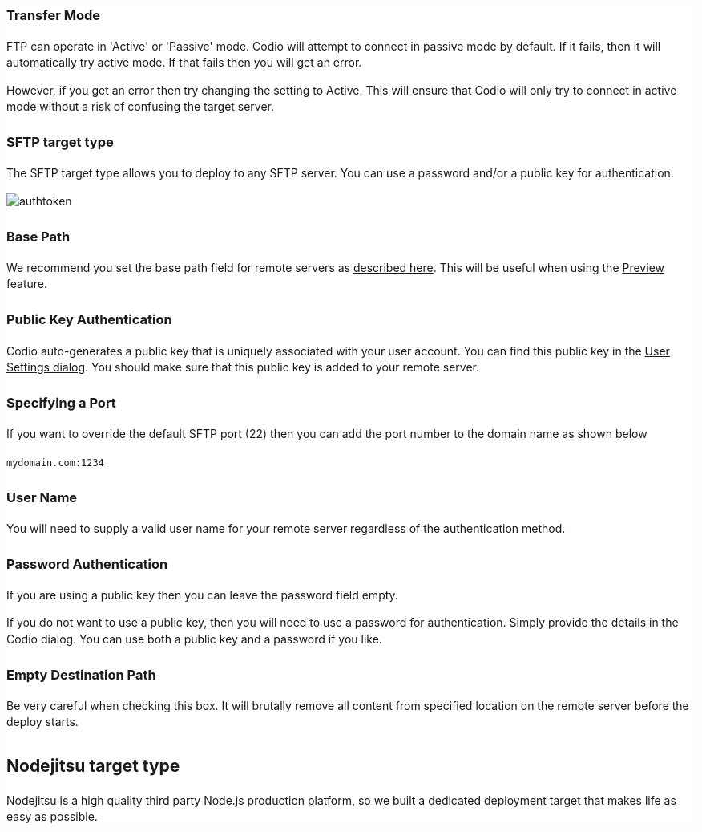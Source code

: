 ### Transfer Mode
FTP can operate in 'Active' or 'Passive' mode. Codio will attempt to connect in passive mode by default. If it fails, then it will automatically try active mode. If that fails then you will get an error.

However, if you get an error then try changing the setting to Active. This will ensure that Codio will only try to connect in active mode without a risk of confusing the target server.

### SFTP target type
The SFTP target type allows you to deploy to any SFTP server. You can use a password and/or a public key for authentication.

![authtoken](/img/deploy-sftp.png)

### Base Path
We recommend you set the base path field for remote servers as [described here](/project/ide/tools/deployment/#base-path-field). This will be useful when using the [Preview](/project/ide/features/#preview) feature.

### Public Key Authentication
Codio auto-generates a public key that is uniquely associated with your user account. You can find this public key in the [User Settings dialog](/dashboard/account/#public-key). You should make sure that this public key is added to your remote server.

### Specifying a Port
If you want to override the default SFTP port (22) then you can add the port number to the domain name as shown below

```
mydomain.com:1234
```

### User Name
You will need to supply a valid user name for your remote server regardless of the authentication method.

### Password Authentication
If you are using a public key then you can leave the password field empty.

If you do not want to use a public key, then you will need to use a password for authentication. Simply provide the details in the Codio dialog. You can use both a public key and a password if you like.

### Empty Destination Path
Be very careful when checking this box. It will brutally remove all content from specified location on the remote server before the deploy starts.

## Nodejitsu target type
Nodejitsu is a high quality third party Node.js production platform, so we built a dedicated deployment target that makes life as easy as possible.
